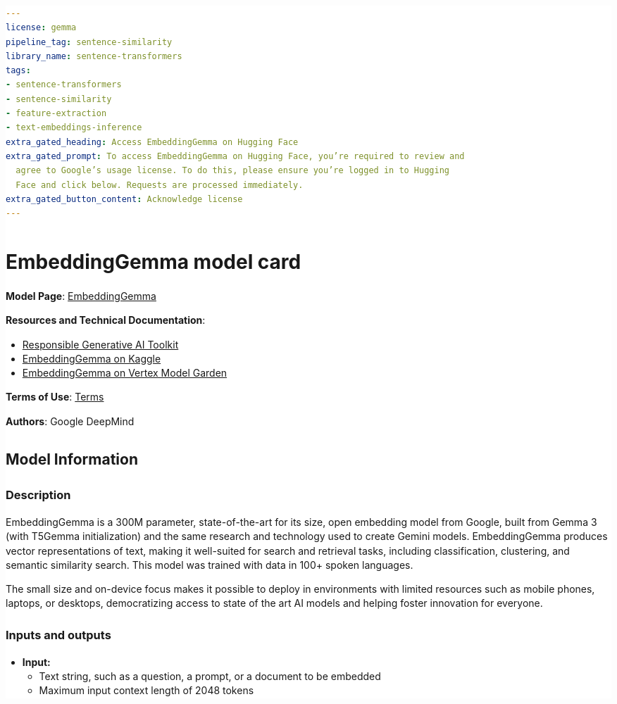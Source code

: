 ```yaml
---
license: gemma
pipeline_tag: sentence-similarity
library_name: sentence-transformers
tags:
- sentence-transformers
- sentence-similarity
- feature-extraction
- text-embeddings-inference
extra_gated_heading: Access EmbeddingGemma on Hugging Face
extra_gated_prompt: To access EmbeddingGemma on Hugging Face, you’re required to review and
  agree to Google’s usage license. To do this, please ensure you’re logged in to Hugging
  Face and click below. Requests are processed immediately.
extra_gated_button_content: Acknowledge license
---
```

# EmbeddingGemma model card

**Model Page**: [EmbeddingGemma](https://ai.google.dev/gemma/docs/embeddinggemma)

**Resources and Technical Documentation**:

*   [Responsible Generative AI Toolkit](https://ai.google.dev/responsible)
*   [EmbeddingGemma on Kaggle](https://www.kaggle.com/models/google/embeddinggemma/)
*   [EmbeddingGemma on Vertex Model Garden](https://console.cloud.google.com/vertex-ai/publishers/google/model-garden/embeddinggemma)

**Terms of Use**: [Terms](https://ai.google.dev/gemma/terms)

**Authors**: Google DeepMind

## Model Information

### Description

EmbeddingGemma is a 300M parameter, state-of-the-art for its size, open embedding model from Google, built from Gemma 3 (with T5Gemma initialization) and the same research and technology used to create Gemini models. EmbeddingGemma produces vector representations of text, making it well-suited for search and retrieval tasks, including classification, clustering, and semantic similarity search. This model was trained with data in 100+ spoken languages.

The small size and on-device focus makes it possible to deploy in environments with limited resources such as mobile phones, laptops, or desktops, democratizing access to state of the art AI models and helping foster innovation for everyone.

### Inputs and outputs

-   **Input:**
    -   Text string, such as a question, a prompt, or a document to be embedded
    -   Maximum input context length of 2048 tokens
